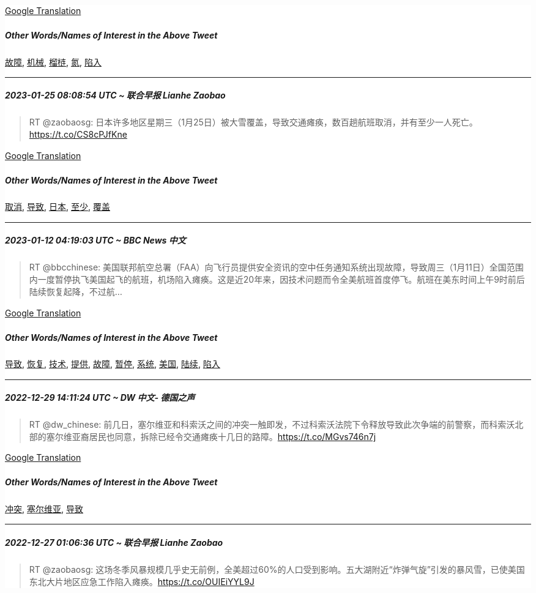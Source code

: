 [Google Translation](https://translate.google.com/?hi=en&tab=TT&sl=zh-CN&tl=en&op=translate&text=RT+%40nanyangpress%3A+%E8%87%AA%E4%B8%8A%E5%91%A8%E4%BA%94%E8%B5%B7%EF%BC%8C%E6%9C%AC%E5%9C%B0%E6%A6%B4%E6%A2%BF%E4%B8%9A%E5%86%8D%E5%9B%A0%E4%B8%BA%E5%9B%BD%E5%86%85%E5%85%B6%E4%B8%AD%E4%B8%80%E5%AE%B6%E6%B6%B2%E6%B0%AE%E4%BE%9B%E5%BA%94%E5%95%86%E6%9C%BA%E6%A2%B0%E6%95%85%E9%9A%9C%EF%BC%8C%E4%BE%9B%E5%BA%94%E4%B8%8D%E8%83%BD%E5%88%B0%E4%BD%8D%EF%BC%8C%E8%80%8C%E9%99%B7%E5%85%A5%E7%98%AB%E7%97%AA%E3%80%82%23durianhttps%3A%2F%2Ft.co%2FIVyhqMlQeG+https%3A%2F%2Ft.co%2FqUeEY4CheU)
##### Other Words/Names of Interest in the Above Tweet
[故障](故障.md), [机械](机械.md), [榴梿](榴梿.md), [氮](氮.md), [陷入](陷入.md)
___
##### 2023-01-25 08:08:54 UTC ~ 联合早报 Lianhe Zaobao
> RT @zaobaosg: 日本许多地区星期三（1月25日）被大雪覆盖，导致交通瘫痪，数百趟航班取消，并有至少一人死亡。https://t.co/CS8cPJfKne

[Google Translation](https://translate.google.com/?hi=en&tab=TT&sl=zh-CN&tl=en&op=translate&text=RT+%40zaobaosg%3A+%E6%97%A5%E6%9C%AC%E8%AE%B8%E5%A4%9A%E5%9C%B0%E5%8C%BA%E6%98%9F%E6%9C%9F%E4%B8%89%EF%BC%881%E6%9C%8825%E6%97%A5%EF%BC%89%E8%A2%AB%E5%A4%A7%E9%9B%AA%E8%A6%86%E7%9B%96%EF%BC%8C%E5%AF%BC%E8%87%B4%E4%BA%A4%E9%80%9A%E7%98%AB%E7%97%AA%EF%BC%8C%E6%95%B0%E7%99%BE%E8%B6%9F%E8%88%AA%E7%8F%AD%E5%8F%96%E6%B6%88%EF%BC%8C%E5%B9%B6%E6%9C%89%E8%87%B3%E5%B0%91%E4%B8%80%E4%BA%BA%E6%AD%BB%E4%BA%A1%E3%80%82https%3A%2F%2Ft.co%2FCS8cPJfKne)
##### Other Words/Names of Interest in the Above Tweet
[取消](取消.md), [导致](导致.md), [日本](日本.md), [至少](至少.md), [覆盖](覆盖.md)
___
##### 2023-01-12 04:19:03 UTC ~ BBC News 中文
> RT @bbcchinese: 美国联邦航空总署（FAA）向飞行员提供安全资讯的空中任务通知系统出现故障，导致周三（1月11日）全国范围内一度暂停执飞美国起飞的航班，机场陷入瘫痪。这是近20年来，因技术问题而令全美航班首度停飞。航班在美东时间上午9时前后陆续恢复起降，不过航…

[Google Translation](https://translate.google.com/?hi=en&tab=TT&sl=zh-CN&tl=en&op=translate&text=RT+%40bbcchinese%3A+%E7%BE%8E%E5%9B%BD%E8%81%94%E9%82%A6%E8%88%AA%E7%A9%BA%E6%80%BB%E7%BD%B2%EF%BC%88FAA%EF%BC%89%E5%90%91%E9%A3%9E%E8%A1%8C%E5%91%98%E6%8F%90%E4%BE%9B%E5%AE%89%E5%85%A8%E8%B5%84%E8%AE%AF%E7%9A%84%E7%A9%BA%E4%B8%AD%E4%BB%BB%E5%8A%A1%E9%80%9A%E7%9F%A5%E7%B3%BB%E7%BB%9F%E5%87%BA%E7%8E%B0%E6%95%85%E9%9A%9C%EF%BC%8C%E5%AF%BC%E8%87%B4%E5%91%A8%E4%B8%89%EF%BC%881%E6%9C%8811%E6%97%A5%EF%BC%89%E5%85%A8%E5%9B%BD%E8%8C%83%E5%9B%B4%E5%86%85%E4%B8%80%E5%BA%A6%E6%9A%82%E5%81%9C%E6%89%A7%E9%A3%9E%E7%BE%8E%E5%9B%BD%E8%B5%B7%E9%A3%9E%E7%9A%84%E8%88%AA%E7%8F%AD%EF%BC%8C%E6%9C%BA%E5%9C%BA%E9%99%B7%E5%85%A5%E7%98%AB%E7%97%AA%E3%80%82%E8%BF%99%E6%98%AF%E8%BF%9120%E5%B9%B4%E6%9D%A5%EF%BC%8C%E5%9B%A0%E6%8A%80%E6%9C%AF%E9%97%AE%E9%A2%98%E8%80%8C%E4%BB%A4%E5%85%A8%E7%BE%8E%E8%88%AA%E7%8F%AD%E9%A6%96%E5%BA%A6%E5%81%9C%E9%A3%9E%E3%80%82%E8%88%AA%E7%8F%AD%E5%9C%A8%E7%BE%8E%E4%B8%9C%E6%97%B6%E9%97%B4%E4%B8%8A%E5%8D%889%E6%97%B6%E5%89%8D%E5%90%8E%E9%99%86%E7%BB%AD%E6%81%A2%E5%A4%8D%E8%B5%B7%E9%99%8D%EF%BC%8C%E4%B8%8D%E8%BF%87%E8%88%AA%E2%80%A6)
##### Other Words/Names of Interest in the Above Tweet
[导致](导致.md), [恢复](恢复.md), [技术](技术.md), [提供](提供.md), [故障](故障.md), [暂停](暂停.md), [系统](系统.md), [美国](美国.md), [陆续](陆续.md), [陷入](陷入.md)
___
##### 2022-12-29 14:11:24 UTC ~ DW 中文- 德国之声
> RT @dw_chinese: 前几日，塞尔维亚和科索沃之间的冲突一触即发，不过科索沃法院下令释放导致此次争端的前警察，而科索沃北部的塞尔维亚裔居民也同意，拆除已经令交通瘫痪十几日的路障。https://t.co/MGvs746n7j

[Google Translation](https://translate.google.com/?hi=en&tab=TT&sl=zh-CN&tl=en&op=translate&text=RT+%40dw_chinese%3A+%E5%89%8D%E5%87%A0%E6%97%A5%EF%BC%8C%E5%A1%9E%E5%B0%94%E7%BB%B4%E4%BA%9A%E5%92%8C%E7%A7%91%E7%B4%A2%E6%B2%83%E4%B9%8B%E9%97%B4%E7%9A%84%E5%86%B2%E7%AA%81%E4%B8%80%E8%A7%A6%E5%8D%B3%E5%8F%91%EF%BC%8C%E4%B8%8D%E8%BF%87%E7%A7%91%E7%B4%A2%E6%B2%83%E6%B3%95%E9%99%A2%E4%B8%8B%E4%BB%A4%E9%87%8A%E6%94%BE%E5%AF%BC%E8%87%B4%E6%AD%A4%E6%AC%A1%E4%BA%89%E7%AB%AF%E7%9A%84%E5%89%8D%E8%AD%A6%E5%AF%9F%EF%BC%8C%E8%80%8C%E7%A7%91%E7%B4%A2%E6%B2%83%E5%8C%97%E9%83%A8%E7%9A%84%E5%A1%9E%E5%B0%94%E7%BB%B4%E4%BA%9A%E8%A3%94%E5%B1%85%E6%B0%91%E4%B9%9F%E5%90%8C%E6%84%8F%EF%BC%8C%E6%8B%86%E9%99%A4%E5%B7%B2%E7%BB%8F%E4%BB%A4%E4%BA%A4%E9%80%9A%E7%98%AB%E7%97%AA%E5%8D%81%E5%87%A0%E6%97%A5%E7%9A%84%E8%B7%AF%E9%9A%9C%E3%80%82https%3A%2F%2Ft.co%2FMGvs746n7j)
##### Other Words/Names of Interest in the Above Tweet
[冲突](冲突.md), [塞尔维亚](塞尔维亚.md), [导致](导致.md)
___
##### 2022-12-27 01:06:36 UTC ~ 联合早报 Lianhe Zaobao
> RT @zaobaosg: 这场冬季风暴规模几乎史无前例，全美超过60%的人口受到影响。五大湖附近“炸弹气旋”引发的暴风雪，已使美国东北大片地区应急工作陷入瘫痪。https://t.co/OUIEiYYL9J

